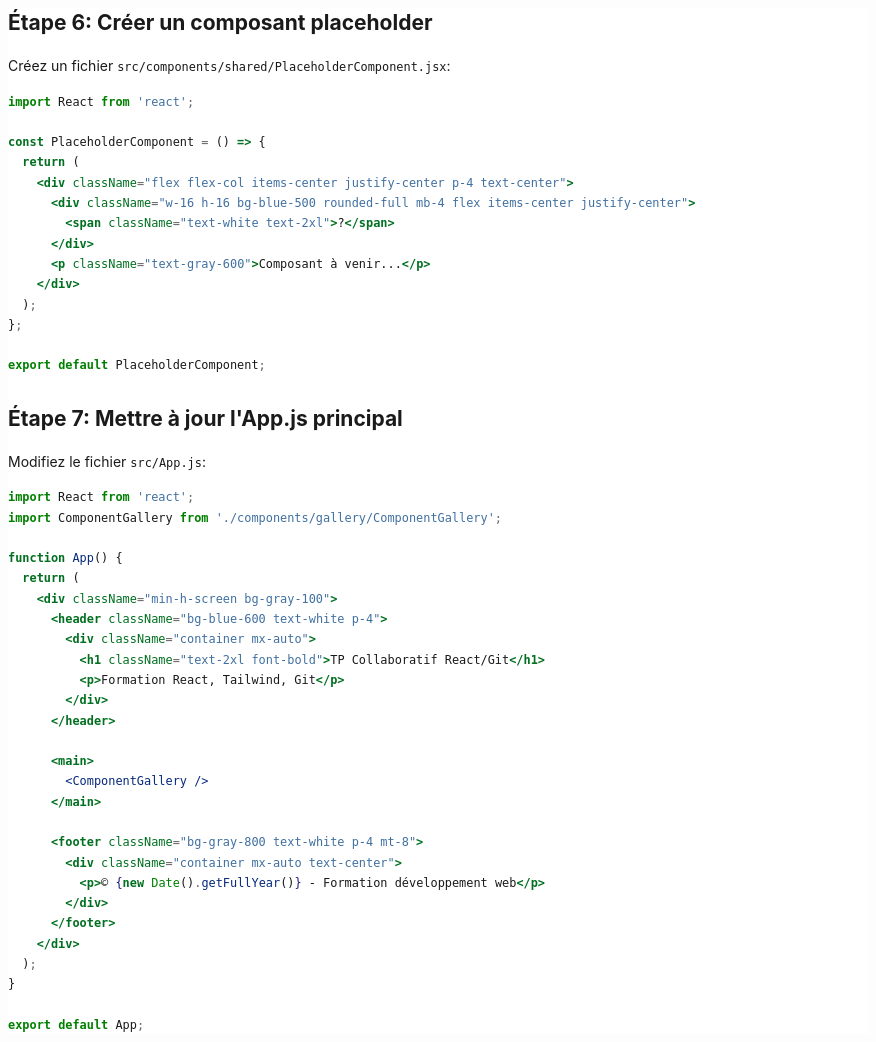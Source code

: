 ## Étape 6: Créer un composant placeholder

Créez un fichier `src/components/shared/PlaceholderComponent.jsx`:

```jsx
import React from 'react';

const PlaceholderComponent = () => {
  return (
    <div className="flex flex-col items-center justify-center p-4 text-center">
      <div className="w-16 h-16 bg-blue-500 rounded-full mb-4 flex items-center justify-center">
        <span className="text-white text-2xl">?</span>
      </div>
      <p className="text-gray-600">Composant à venir...</p>
    </div>
  );
};

export default PlaceholderComponent;
```

## Étape 7: Mettre à jour l'App.js principal

Modifiez le fichier `src/App.js`:

```jsx
import React from 'react';
import ComponentGallery from './components/gallery/ComponentGallery';

function App() {
  return (
    <div className="min-h-screen bg-gray-100">
      <header className="bg-blue-600 text-white p-4">
        <div className="container mx-auto">
          <h1 className="text-2xl font-bold">TP Collaboratif React/Git</h1>
          <p>Formation React, Tailwind, Git</p>
        </div>
      </header>
      
      <main>
        <ComponentGallery />
      </main>
      
      <footer className="bg-gray-800 text-white p-4 mt-8">
        <div className="container mx-auto text-center">
          <p>© {new Date().getFullYear()} - Formation développement web</p>
        </div>
      </footer>
    </div>
  );
}

export default App;
```
